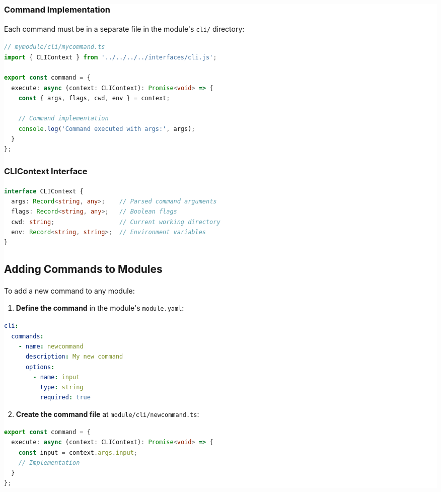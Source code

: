 ### Command Implementation

Each command must be in a separate file in the module's `cli/` directory:

```typescript
// mymodule/cli/mycommand.ts
import { CLIContext } from '../../../../interfaces/cli.js';

export const command = {
  execute: async (context: CLIContext): Promise<void> => {
    const { args, flags, cwd, env } = context;
    
    // Command implementation
    console.log('Command executed with args:', args);
  }
};
```

### CLIContext Interface

```typescript
interface CLIContext {
  args: Record<string, any>;    // Parsed command arguments
  flags: Record<string, any>;   // Boolean flags
  cwd: string;                  // Current working directory
  env: Record<string, string>;  // Environment variables
}
```

## Adding Commands to Modules

To add a new command to any module:

1. **Define the command** in the module's `module.yaml`:
```yaml
cli:
  commands:
    - name: newcommand
      description: My new command
      options:
        - name: input
          type: string
          required: true
```

2. **Create the command file** at `module/cli/newcommand.ts`:
```typescript
export const command = {
  execute: async (context: CLIContext): Promise<void> => {
    const input = context.args.input;
    // Implementation
  }
};
```
